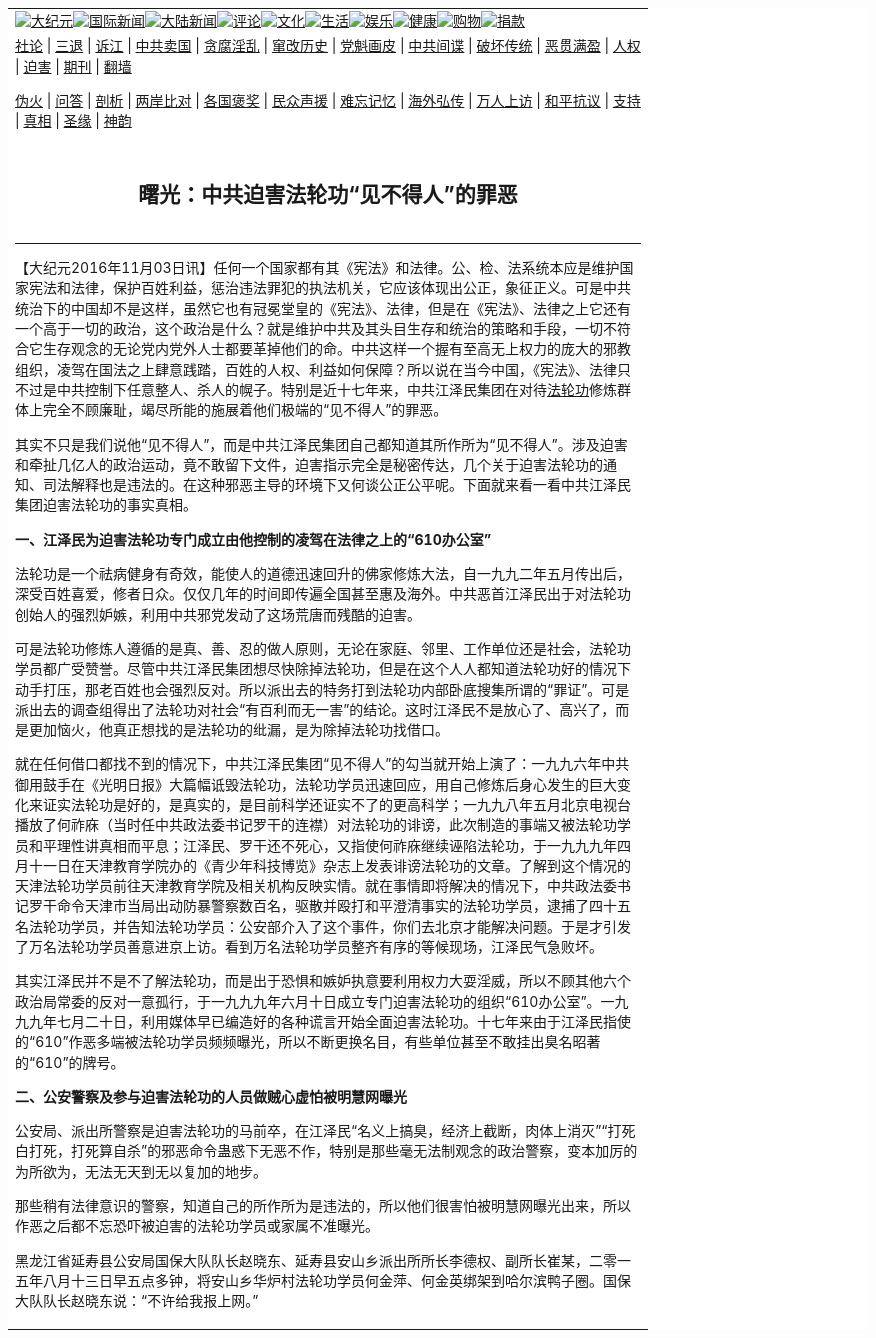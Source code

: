 <a name="1" id="1" target="_blank"></a><span id="1"></span>
<table align=center border="0"><tr><td colspan="2" VALIGN=TOP><a href="/gb/nsc413.md#1"><img src="https://raw.githubusercontent.com/tjvrql262/www/master/t/djy/1.jpg" title="大纪元"></a><a href="/gb/n24hr.md#1"><img src="https://raw.githubusercontent.com/tjvrql262/www/master/t/djy/3.jpg" title="国际新闻"></a><a href="/gb/nsc413.md#1"><img src="https://raw.githubusercontent.com/tjvrql262/www/master/t/djy/4.jpg" title="大陆新闻"></a><a href="/gb/news392.md#1"><img src="https://raw.githubusercontent.com/tjvrql262/www/master/t/djy/5.jpg" title="评论"></a><a href="/gb/news2007.md#1"><img src="https://raw.githubusercontent.com/tjvrql262/www/master/t/djy/6.jpg" title="文化"></a><a href="/gb/news2008.md#1"><img src="https://raw.githubusercontent.com/tjvrql262/www/master/t/djy/7.jpg" title="生活"></a><a href="/gb/ncyule.md#1"><img src="https://raw.githubusercontent.com/tjvrql262/www/master/t/djy/8.jpg" title="娱乐"></a><a href="/gb/nsc1002.md#1"><img src="https://raw.githubusercontent.com/tjvrql262/www/master/t/djy/9.jpg" title="健康"><a href="https://www.youlucky.com"><img src="https://raw.githubusercontent.com/tjvrql262/www/master/t/djy/10.jpg" title="购物"></a><a href="https://donate.epochtimes.com/?utm_medium=epochtimes&utm_source=referral&utm_campaign=donate_button_djyarticleheader"><img src="https://raw.githubusercontent.com/tjvrql262/www/master/t/djy/12.jpg" title="捐款"></a></td></tr>
<tr><td colspan="2" VALIGN=TOP><a target="_blank" href="/gb/9p.md#1">社论</a> | <a target="_blank" href="/gb/nf5657.md#1">三退</a> | <a target="_blank" href="/gb/nf6124.md#1">诉江</a> | <a target="_blank" href="/gb/nf1176117.md#1">中共卖国</a> | <a target="_blank" href="/gb/nf5773.md#1">贪腐淫乱</a> | <a target="_blank" href="/gb/nf1176115.md#1">窜改历史</a> | <a target="_blank" href="/gb/nf1176107.md#1">党魁画皮</a> | <a target="_blank" href="/gb/nf1320400.md#1">中共间谍</a> | <a target="_blank" href="/gb/nf1176114.md#1">破坏传统</a> | <a target="_blank" href="https://github.com/tjvrql262/ntdtv/blob/master/gb/prog447_1.md#1">恶贯满盈</a> | <a target="_blank" href="/gb/ncid278.md#1">人权</a> | <a target="_blank" href="/gb/nf1176111.md#1">迫害</a> | <a target="_blank" href="https://gitlab.com/szzdlab/mh-qikan/blob/master/README.md#1">期刊</a> | <a target="_blank" href="https://github.com/bannedbook/fanqiang/wiki">翻墙</a></p><p><a target="_blank" href="/gb/nf5562.md#1">伪火</a> | <a target="_blank" href="/gb/nf4378.md#1">问答</a> | <a target="_blank" href="/gb/nf5792.md#1">剖析</a> | <a target="_blank" href="/gb/nf5735.md#1">两岸比对</a> | <a target="_blank" href="/gb/nf6119.md#1">各国褒奖</a> | <a target="_blank" href="/gb/nf6120.md#1">民众声援</a> | <a target="_blank" href="/gb/nf1188594.md#1">难忘记忆</a> | <a target="_blank" href="/gb/nf3180.md#1">海外弘传</a> | <a target="_blank" href="/gb/nf5410.md#1">万人上访</a> | <a target="_blank" href="https://github.com/tjvrql262/ntdtv/blob/master/gb/prog1530_1.md#1">和平抗议</a> | <a target="_blank" href="/gb/nf4386.md#1">支持</a> | <a target="_blank" href="/gb/nf4389.md#1">真相</a> | <a target="_blank" href="/gb/nf5790.md#1">圣缘</a> | <a target="_blank" href="/gb/nf4786.md#1">神韵</a></td></tr>
<tr><td VALIGN=TOP width="626"><h2 align=center>曙光：中共迫害法轮功“见不得人”的罪恶</h2>

<h6></h6>
<hr>
<p>【大纪元2016年11月03日讯】任何一个国家都有其《宪法》和法律。公、检、法系统本应是维护国家宪法和法律，保护百姓利益，惩治违法罪犯的执法机关，它应该体现出公正，象征正义。可是中共统治下的中国却不是这样，虽然它也有冠冕堂皇的《宪法》、法律，但是在《宪法》、法律之上它还有一个高于一切的政治，这个政治是什么？就是维护中共及其头目生存和统治的策略和手段，一切不符合它生存观念的无论党内党外人士都要革掉他们的命。中共这样一个握有至高无上权力的庞大的邪教组织，凌驾在国法之上肆意践踏，百姓的人权、利益如何保障？所以说在当今中国，《宪法》、法律只不过是中共控制下任意整人、杀人的幌子。特别是近十七年来，中共<ahref="/gb/tag/%E6%B1%9F%E6%B3%BD%E6%B0%91.md#1">江泽民</a>集团在对待<a class="\&quot;popup\&quot;" title="\&quot;法轮大法，也称法轮功，一九九二年五月由李洪志先生传出的佛家上乘修炼大法，以宇宙最高特性“真善忍”为根本指导，按照宇宙的演化原理而修炼。经亿万人的修炼实践证明，法轮大法是大法大道，在把真正修炼的人带到高层次的同时，对稳定社会、提高人们的身体素质和道德水准，也起到了不可估量的正面作用。" href="\&quot;http://www.minghui.org/mh/glossary.md#1#1\&quot;">法轮功</a>修炼群体上完全不顾廉耻，竭尽所能的施展着他们极端的“见不得人”的罪恶。</p>
<div id="\&quot;ar_bArticleContent_OuterFrame\&quot;">
<div id="\&quot;ar_bArticleContent\&quot;" class="\&quot;ar_articleContent\&quot;">
<p>其实不只是我们说他“见不得人”，而是中共<ahref="/gb/tag/%E6%B1%9F%E6%B3%BD%E6%B0%91.md#1">江泽民</a>集团自己都知道其所作所为“见不得人”。涉及迫害和牵扯几亿人的政治运动，竟不敢留下文件，迫害指示完全是秘密传达，几个关于迫害<ahref="/gb/tag/%E6%B3%95%E8%BD%AE%E5%8A%9F.md#1">法轮功</a>的通知、司法解释也是违法的。在这种邪恶主导的环境下又何谈公正公平呢。下面就来看一看中共江泽民集团迫害法轮功的事实真相。</p>
<p><b>一、江泽民为迫害<ahref="/gb/tag/%E6%B3%95%E8%BD%AE%E5%8A%9F.md#1">法轮功</a>专门成立由他控制的凌驾在法律之上的“610办公室”</b></p>
<p>法轮功是一个祛病健身有奇效，能使人的道德迅速回升的佛家修炼大法，自一九九二年五月传出后，深受百姓喜爱，修者日众。仅仅几年的时间即传遍全国甚至惠及海外。中共恶首江泽民出于对法轮功创始人的强烈妒嫉，利用中共邪党发动了这场荒唐而残酷的迫害。</p>
<p>可是法轮功修炼人遵循的是真、善、忍的做人原则，无论在家庭、邻里、工作单位还是社会，法轮功学员都广受赞誉。尽管中共江泽民集团想尽快除掉法轮功，但是在这个人人都知道法轮功好的情况下动手打压，那老百姓也会强烈反对。所以派出去的特务打到法轮功内部卧底搜集所谓的“罪证”。可是派出去的调查组得出了法轮功对社会“有百利而无一害”的结论。这时江泽民不是放心了、高兴了，而是更加恼火，他真正想找的是法轮功的纰漏，是为除掉法轮功找借口。</p>
<p>就在任何借口都找不到的情况下，中共江泽民集团“见不得人”的勾当就开始上演了：一九九六年中共御用鼓手在《光明日报》大篇幅诋毁法轮功，法轮功学员迅速回应，用自己修炼后身心发生的巨大变化来证实法轮功是好的，是真实的，是目前科学还证实不了的更高科学；一九九八年五月北京电视台播放了何祚庥（当时任中共政法委书记罗干的连襟）对法轮功的诽谤，此次制造的事端又被法轮功学员和平理性讲真相而平息；江泽民、罗干还不死心，又指使何祚庥继续诬陷法轮功，于一九九九年四月十一日在天津教育学院办的《青少年科技博览》杂志上发表诽谤法轮功的文章。了解到这个情况的天津法轮功学员前往天津教育学院及相关机构反映实情。就在事情即将解决的情况下，中共政法委书记罗干命令天津市当局出动防暴警察数百名，驱散并殴打和平澄清事实的法轮功学员，逮捕了四十五名法轮功学员，并告知法轮功学员：公安部介入了这个事件，你们去北京才能解决问题。于是才引发了万名法轮功学员善意进京上访。看到万名法轮功学员整齐有序的等候现场，江泽民气急败坏。</p>
<p>其实江泽民并不是不了解法轮功，而是出于恐惧和嫉妒执意要利用权力大耍淫威，所以不顾其他六个政治局常委的反对一意孤行，于一九九九年六月十日成立专门迫害法轮功的组织“610办公室”。一九九九年七月二十日，利用媒体早已编造好的各种谎言开始全面迫害法轮功。十七年来由于江泽民指使的“610”作恶多端被法轮功学员频频曝光，所以不断更换名目，有些单位甚至不敢挂出臭名昭著的“610”的牌号。</p>
<p><b>二、公安警察及参与迫害法轮功的人员做贼心虚怕被明慧网曝光</b></p>
<p>公安局、派出所警察是迫害法轮功的马前卒，在江泽民“名义上搞臭，经济上截断，肉体上消灭”“打死白打死，打死算自杀”的邪恶命令蛊惑下无恶不作，特别是那些毫无法制观念的政治警察，变本加厉的为所欲为，无法无天到无以复加的地步。</p>
<p>那些稍有法律意识的警察，知道自己的所作所为是违法的，所以他们很害怕被明慧网曝光出来，所以作恶之后都不忘恐吓被迫害的法轮功学员或家属不准曝光。</p>
<p>黑龙江省延寿县公安局国保大队队长赵晓东、延寿县安山乡派出所所长李德权、副所长崔某，二零一五年八月十三日早五点多钟，将安山乡华炉村法轮功学员何金萍、何金英绑架到哈尔滨鸭子圈。国保大队队长赵晓东说：“不许给我报上网。”</p>
